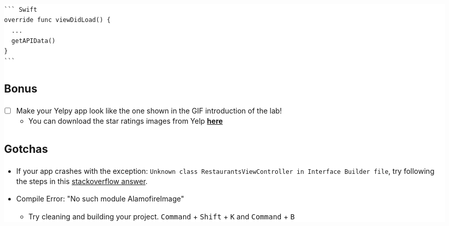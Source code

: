     ``` Swift
    override func viewDidLoad() {
      ...            
      getAPIData()
    }
    ```

## Bonus

- [ ] Make your Yelpy app look like the one shown in the GIF introduction of the lab!
  - You can download the star ratings images from Yelp [**here**](https://www.yelp.com/developers/display_requirements)

## Gotchas

- If your app crashes with the exception: `Unknown class RestaurantsViewController in Interface Builder file`, try following the steps in this [stackoverflow answer](http://stackoverflow.com/questions/24924966/xcode-6-strange-bug-unknown-class-in-interface-builder-file/24924967#24924967).

- Compile Error: "No such module AlamofireImage"
  - Try cleaning and building your project. <kbd>Command</kbd> + <kbd>Shift</kbd> + <kbd>K</kbd> and <kbd>Command</kbd> + <kbd>B</kbd>
